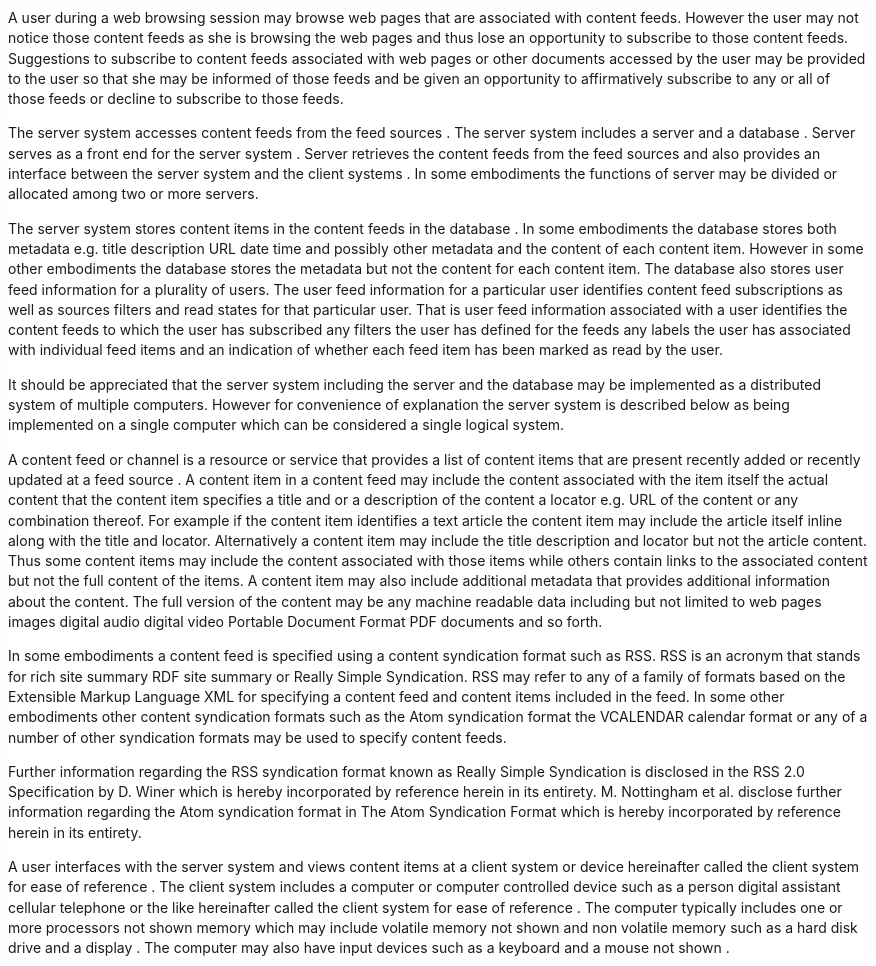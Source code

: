 A user during a web browsing session may browse web pages that are associated with content feeds. However the user may not notice those content feeds as she is browsing the web pages and thus lose an opportunity to subscribe to those content feeds. Suggestions to subscribe to content feeds associated with web pages or other documents accessed by the user may be provided to the user so that she may be informed of those feeds and be given an opportunity to affirmatively subscribe to any or all of those feeds or decline to subscribe to those feeds.

The server system accesses content feeds from the feed sources . The server system includes a server and a database . Server serves as a front end for the server system . Server retrieves the content feeds from the feed sources and also provides an interface between the server system and the client systems . In some embodiments the functions of server may be divided or allocated among two or more servers.

The server system stores content items in the content feeds in the database . In some embodiments the database stores both metadata e.g. title description URL date time and possibly other metadata and the content of each content item. However in some other embodiments the database stores the metadata but not the content for each content item. The database also stores user feed information for a plurality of users. The user feed information for a particular user identifies content feed subscriptions as well as sources filters and read states for that particular user. That is user feed information associated with a user identifies the content feeds to which the user has subscribed any filters the user has defined for the feeds any labels the user has associated with individual feed items and an indication of whether each feed item has been marked as read by the user.

It should be appreciated that the server system including the server and the database may be implemented as a distributed system of multiple computers. However for convenience of explanation the server system is described below as being implemented on a single computer which can be considered a single logical system.

A content feed or channel is a resource or service that provides a list of content items that are present recently added or recently updated at a feed source . A content item in a content feed may include the content associated with the item itself the actual content that the content item specifies a title and or a description of the content a locator e.g. URL of the content or any combination thereof. For example if the content item identifies a text article the content item may include the article itself inline along with the title and locator. Alternatively a content item may include the title description and locator but not the article content. Thus some content items may include the content associated with those items while others contain links to the associated content but not the full content of the items. A content item may also include additional metadata that provides additional information about the content. The full version of the content may be any machine readable data including but not limited to web pages images digital audio digital video Portable Document Format PDF documents and so forth.

In some embodiments a content feed is specified using a content syndication format such as RSS. RSS is an acronym that stands for rich site summary RDF site summary or Really Simple Syndication. RSS may refer to any of a family of formats based on the Extensible Markup Language XML for specifying a content feed and content items included in the feed. In some other embodiments other content syndication formats such as the Atom syndication format the VCALENDAR calendar format or any of a number of other syndication formats may be used to specify content feeds.

Further information regarding the RSS syndication format known as Really Simple Syndication is disclosed in the RSS 2.0 Specification by D. Winer which is hereby incorporated by reference herein in its entirety. M. Nottingham et al. disclose further information regarding the Atom syndication format in The Atom Syndication Format which is hereby incorporated by reference herein in its entirety.

A user interfaces with the server system and views content items at a client system or device hereinafter called the client system for ease of reference . The client system includes a computer or computer controlled device such as a person digital assistant cellular telephone or the like hereinafter called the client system for ease of reference . The computer typically includes one or more processors not shown memory which may include volatile memory not shown and non volatile memory such as a hard disk drive and a display . The computer may also have input devices such as a keyboard and a mouse not shown .
